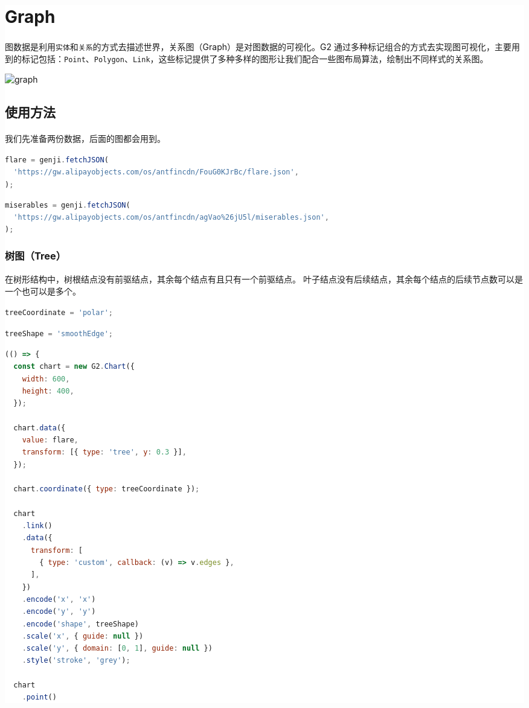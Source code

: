 # Graph

图数据是利用`实体`和`关系`的方式去描述世界，关系图（Graph）是对图数据的可视化。G2 通过多种标记组合的方式去实现图可视化，主要用到的标记包括：`Point`、`Polygon`、`Link`，这些标记提供了多种多样的图形让我们配合一些图布局算法，绘制出不同样式的关系图。

<img alt="graph" style="max-height: 150px" src="https://gw.alipayobjects.com/zos/antfincdn/ue44OyTv9L/image.png" />

## 使用方法

我们先准备两份数据，后面的图都会用到。

```js | dom "pin: false"
flare = genji.fetchJSON(
  'https://gw.alipayobjects.com/os/antfincdn/FouG0KJrBc/flare.json',
);
```

```js | dom "pin: false"
miserables = genji.fetchJSON(
  'https://gw.alipayobjects.com/os/antfincdn/agVao%26jU5l/miserables.json',
);
```


### 树图（Tree）

在树形结构中，树根结点没有前驱结点，其余每个结点有且只有一个前驱结点。 叶子结点没有后续结点，其余每个结点的后续节点数可以是一个也可以是多个。

```js | radio "options: { labels: ['polar', 'rect'], values: ['polar', 'transpose'] }; pin: false"
treeCoordinate = 'polar';
```


```js | radio "options: { labels: ['smooth', 'vhv'], values: ['smoothEdge', 'vhvEdge'] }; pin: false"
treeShape = 'smoothEdge';
```

```js
(() => {
  const chart = new G2.Chart({
    width: 600,
    height: 400,
  });

  chart.data({
    value: flare,
    transform: [{ type: 'tree', y: 0.3 }],
  });

  chart.coordinate({ type: treeCoordinate });

  chart
    .link()
    .data({
      transform: [
        { type: 'custom', callback: (v) => v.edges },
      ],
    })
    .encode('x', 'x')
    .encode('y', 'y')
    .encode('shape', treeShape)
    .scale('x', { guide: null })
    .scale('y', { domain: [0, 1], guide: null })
    .style('stroke', 'grey');

  chart
    .point()
```